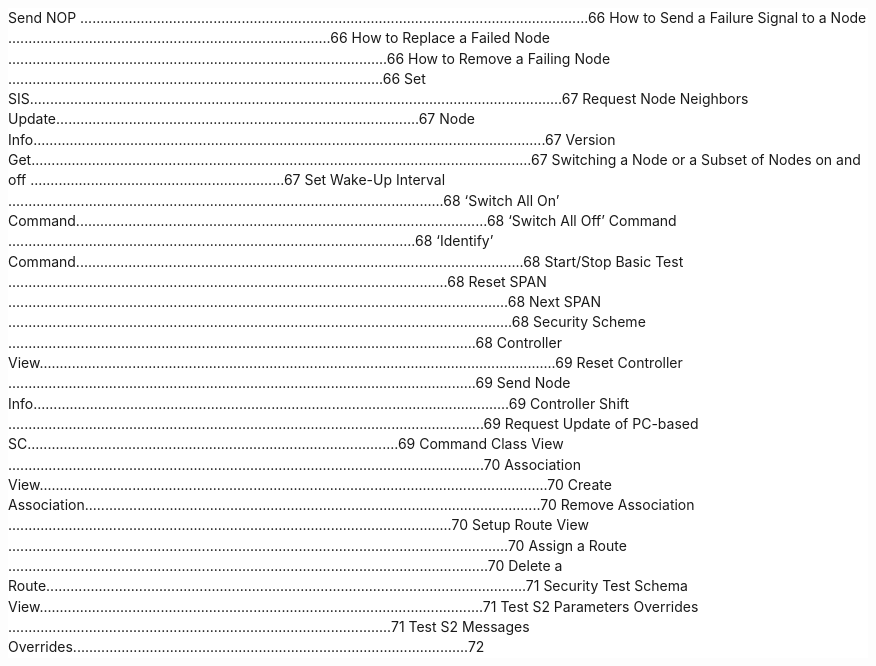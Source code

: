 Send NOP ..............................................................................................................................66
How to Send a Failure Signal to a Node ................................................................................66
How to Replace a Failed Node ..............................................................................................66
How to Remove a Failing Node .............................................................................................66
Set SIS....................................................................................................................................67
Request Node Neighbors Update..........................................................................................67
Node Info...............................................................................................................................67
Version Get............................................................................................................................67
Switching a Node or a Subset of Nodes on and off ...............................................................67
Set Wake-Up Interval ............................................................................................................68
‘Switch All On’ Command......................................................................................................68
‘Switch All Off’ Command .....................................................................................................68
‘Identify’ Command...............................................................................................................68
Start/Stop Basic Test .............................................................................................................68
Reset SPAN ............................................................................................................................68
Next SPAN .............................................................................................................................68
Security Scheme ....................................................................................................................68
Controller View................................................................................................................................69
Reset Controller ....................................................................................................................69
Send Node Info......................................................................................................................69
Controller Shift ......................................................................................................................69
Request Update of PC-based SC............................................................................................69
Command Class View ......................................................................................................................70
Association View..............................................................................................................................70
Create Association.................................................................................................................70
Remove Association ..............................................................................................................70
Setup Route View ............................................................................................................................70
Assign a Route .......................................................................................................................70
Delete a Route.......................................................................................................................71
Security Test Schema View..............................................................................................................71
Test S2 Parameters Overrides ...............................................................................................71
Test S2 Messages Overrides..................................................................................................72